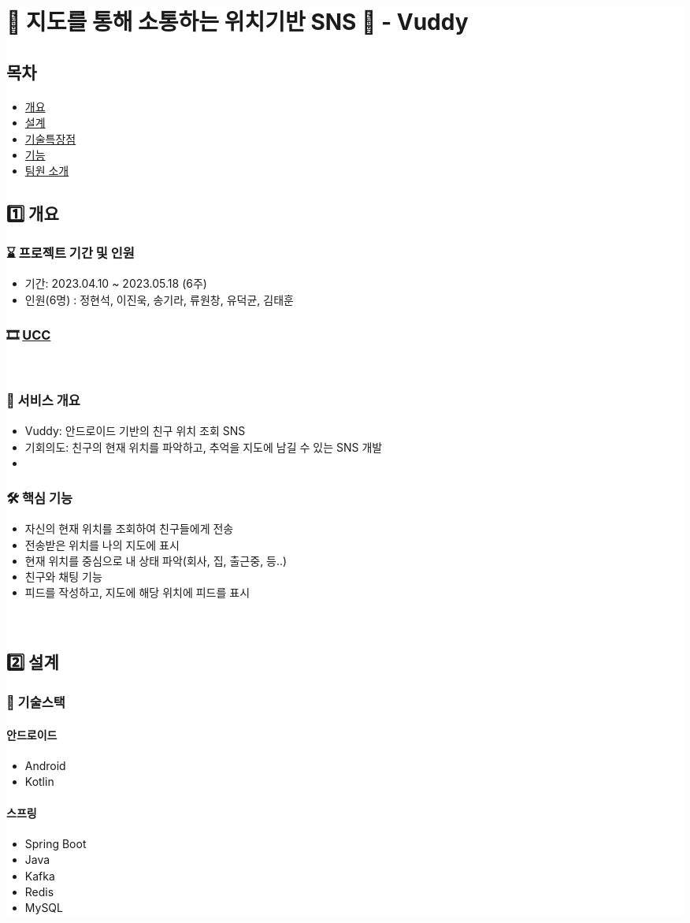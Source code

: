 # 👭 지도를 통해 소통하는 위치기반 SNS 🚩 - Vuddy

## 목차

- [개요](#개요)
- [설계](#설계)
- [기술특장점](#기술특장점)
- [기능](#기능)
- [팀원 소개](#팀원-소개)

## 1️⃣ 개요

### ⌛ 프로젝트 기간 및 인원

- 기간: 2023.04.10 ~ 2023.05.18 (6주)
- 인원(6명) : 정현석, 이진욱, 송기라, 류원창, 유덕균, 김태훈

### 🎞 [UCC](https://www.youtube.com/watch?v=N_vFnSwea6M)

<br />

### 🔎 서비스 개요

- Vuddy: 안드로이드 기반의 친구 위치 조회 SNS
- 기회의도: 친구의 현재 위치를 파악하고, 추억을 지도에 남길 수 있는 SNS 개발
- 

### 🛠 핵심 기능

- 자신의 현재 위치를 조회하여 친구들에게 전송
- 전송받은 위치를 나의 지도에 표시
- 현재 위치를 중심으로 내 상태 파악(회사, 집, 출근중, 등..)
- 친구와 채팅 기능
- 피드를 작성하고, 지도에 해당 위치에 피드를 표시

<br />

## 2️⃣ 설계

### 🔧 기술스택

#### 안드로이드

- Android
- Kotlin

#### 스프링

- Spring Boot
- Java
- Kafka
- Redis
- MySQL
